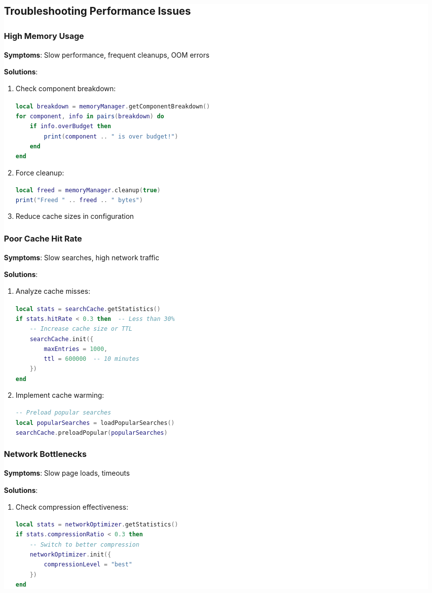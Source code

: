 ## Troubleshooting Performance Issues

### High Memory Usage

**Symptoms**: Slow performance, frequent cleanups, OOM errors

**Solutions**:
1. Check component breakdown:
   ```lua
   local breakdown = memoryManager.getComponentBreakdown()
   for component, info in pairs(breakdown) do
       if info.overBudget then
           print(component .. " is over budget!")
       end
   end
   ```

2. Force cleanup:
   ```lua
   local freed = memoryManager.cleanup(true)
   print("Freed " .. freed .. " bytes")
   ```

3. Reduce cache sizes in configuration

### Poor Cache Hit Rate

**Symptoms**: Slow searches, high network traffic

**Solutions**:
1. Analyze cache misses:
   ```lua
   local stats = searchCache.getStatistics()
   if stats.hitRate < 0.3 then  -- Less than 30%
       -- Increase cache size or TTL
       searchCache.init({
           maxEntries = 1000,
           ttl = 600000  -- 10 minutes
       })
   end
   ```

2. Implement cache warming:
   ```lua
   -- Preload popular searches
   local popularSearches = loadPopularSearches()
   searchCache.preloadPopular(popularSearches)
   ```

### Network Bottlenecks

**Symptoms**: Slow page loads, timeouts

**Solutions**:
1. Check compression effectiveness:
   ```lua
   local stats = networkOptimizer.getStatistics()
   if stats.compressionRatio < 0.3 then
       -- Switch to better compression
       networkOptimizer.init({
           compressionLevel = "best"
       })
   end
   ```
